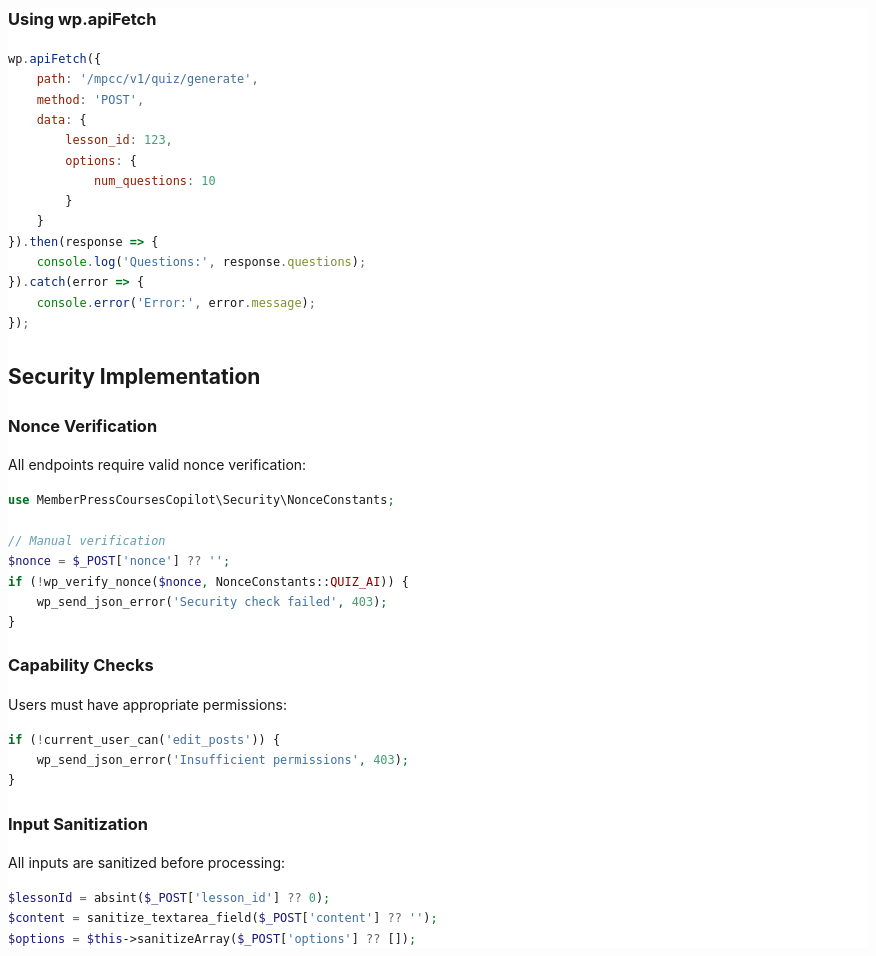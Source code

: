 ### Using wp.apiFetch

```javascript
wp.apiFetch({
    path: '/mpcc/v1/quiz/generate',
    method: 'POST',
    data: {
        lesson_id: 123,
        options: {
            num_questions: 10
        }
    }
}).then(response => {
    console.log('Questions:', response.questions);
}).catch(error => {
    console.error('Error:', error.message);
});
```

## Security Implementation

### Nonce Verification

All endpoints require valid nonce verification:

```php
use MemberPressCoursesCopilot\Security\NonceConstants;

// Manual verification
$nonce = $_POST['nonce'] ?? '';
if (!wp_verify_nonce($nonce, NonceConstants::QUIZ_AI)) {
    wp_send_json_error('Security check failed', 403);
}
```

### Capability Checks

Users must have appropriate permissions:

```php
if (!current_user_can('edit_posts')) {
    wp_send_json_error('Insufficient permissions', 403);
}
```

### Input Sanitization

All inputs are sanitized before processing:

```php
$lessonId = absint($_POST['lesson_id'] ?? 0);
$content = sanitize_textarea_field($_POST['content'] ?? '');
$options = $this->sanitizeArray($_POST['options'] ?? []);
```
